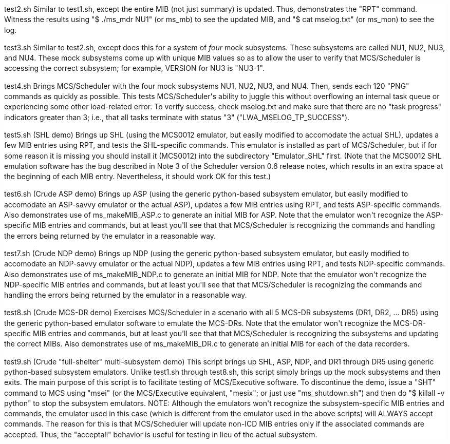 test2.sh
Similar to test1.sh, except the entire MIB (not just summary) is updated.  Thus, demonstrates the "RPT" command.  Witness the results using "$ ./ms_mdr NU1" (or ms_mb) to see the updated MIB, and "$ cat mselog.txt" (or ms_mon) to see the log.

test3.sh
Similar to test2.sh, except does this for a system of *four* mock subsystems.  These subsystems are called NU1, NU2, NU3, and NU4.  These mock subsystems come up with unique MIB values so as to allow the user to verify that MCS/Scheduler is accessing the correct subsystem; for example, VERSION for NU3 is "NU3-1".

test4.sh
Brings MCS/Scheduler with the four mock subsystems NU1, NU2, NU3, and NU4.  Then, sends each 120 "PNG" commands as quickly as possible.  This tests MCS/Scheduler's ability to juggle this without overflowing an internal task queue or experiencing some other load-related error.  To verify success, check mselog.txt and make sure that there are no "task progress" indicators greater than 3; i.e., that all tasks terminate with status "3" ("LWA_MSELOG_TP_SUCCESS").

test5.sh (SHL demo)
Brings up SHL (using the MCS0012 emulator, but easily modified to accomodate the actual SHL), updates a few MIB entries using RPT, and tests the SHL-specific commands.  This emulator is installed as part of MCS/Scheduler, but if for some reason it is missing you should install it (MCS0012) into the subdirectory "Emulator_SHL" first.  (Note that the MCS0012 SHL emulation software has the bug described in Note 3 of the Scheduler version 0.6 release notes, which results in an extra space at the beginning of each MIB entry.  Nevertheless, it should work OK for this test.)

test6.sh (Crude ASP demo)
Brings up ASP (using the generic python-based subsystem emulator, but easily modified to accomodate an ASP-savvy emulator or the actual ASP), updates a few MIB entries using RPT, and tests ASP-specific commands.  Also demonstrates use of ms_makeMIB_ASP.c to generate an initial MIB for ASP.  Note that the emulator won't recognize the ASP-specific MIB entries and commands, but at least you'll see that that MCS/Scheduler is recognizing the commands and handling the errors being returned by the emulator in a reasonable way.

test7.sh (Crude NDP demo) 
Brings up NDP (using the generic python-based subsystem emulator, but easily modified to accomodate an NDP-savvy emulator or the actual NDP), updates a few MIB entries using RPT, and tests NDP-specific commands.  Also demonstrates use of ms_makeMIB_NDP.c to generate an initial MIB for NDP.  Note that the emulator won't recognize the NDP-specific MIB entries and commands, but at least you'll see that that MCS/Scheduler is recognizing the commands and handling the errors being returned by the emulator in a reasonable way. 

test8.sh (Crude MCS-DR demo) 
Exercises MCS/Scheduler in a scenario with all 5 MCS-DR subsystems (DR1, DR2, ... DR5) using the generic python-based emulator software to emulate the MCS-DRs.  Note that the emulator won't recognize the MCS-DR-specific MIB entries and commands, but at least you'll see that that MCS/Scheduler is recognizing the subsystems and updating the correct MIBs.  Also demonstrates use of ms_makeMIB_DR.c to generate an initial MIB for each of the data recorders.   

test9.sh (Crude "full-shelter" multi-subsystem demo) 
This script brings up SHL, ASP, NDP, and DR1 through DR5 using generic python-based subsystem emulators.  Unlike test1.sh through test8.sh, this script simply brings up the mock subsystems and then exits.  The main purpose of this script is to facilitate testing of MCS/Executive software.  To discontinue the demo, issue a "SHT" command to MCS using "msei" (or the MCS/Executive equivalent, "mesix"; or just use "ms_shutdown.sh") and then do "$ killall -v python" to stop the subsystem emulators.  NOTE: Although the emulators won't recognize the subsystem-specific MIB entries and commands, the emulator used in this case (which is different from the emulator used in the above scripts) will ALWAYS accept commands.  The reason for this is that MCS/Scheduler will update non-ICD MIB entries only if the associated commands are accepted.  Thus, the "acceptall" behavior is useful for testing in lieu of the actual subsystem.

